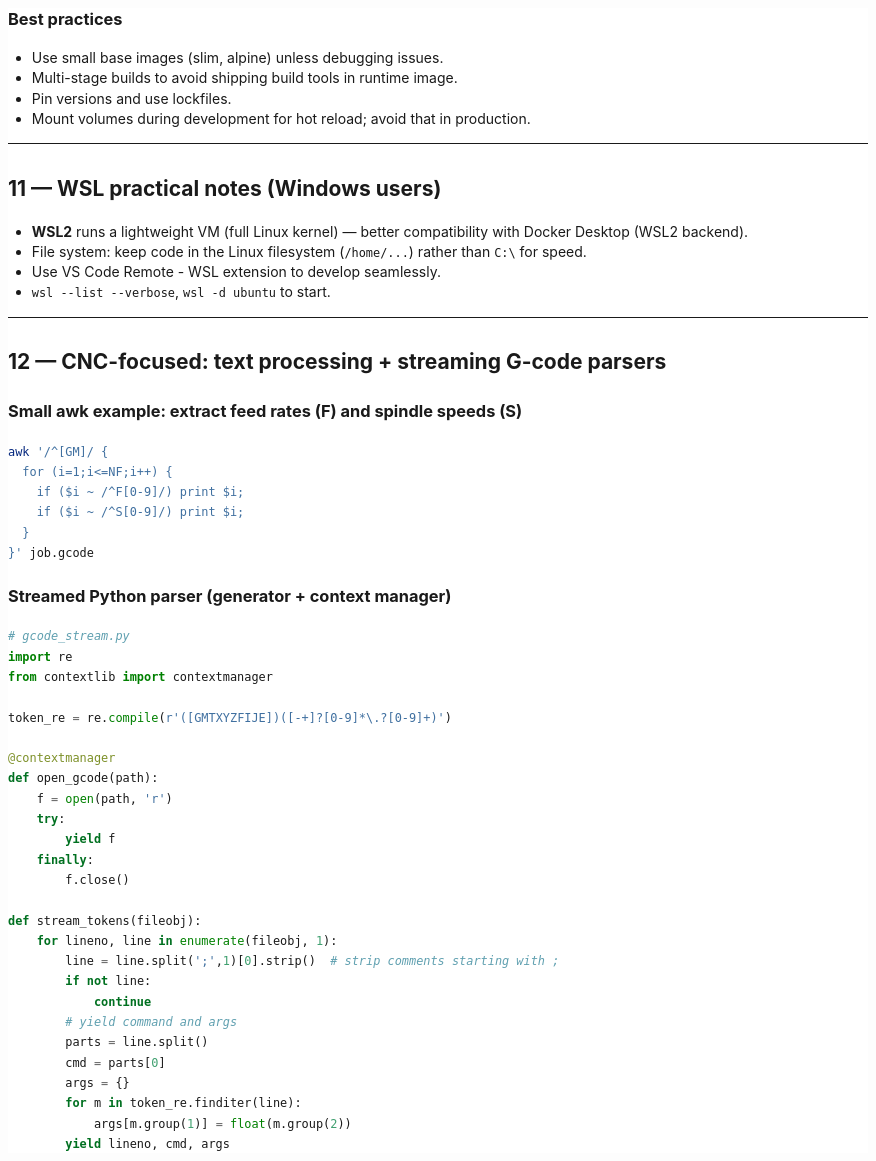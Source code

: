 ### Best practices

- Use small base images (slim, alpine) unless debugging issues.
- Multi-stage builds to avoid shipping build tools in runtime image.
- Pin versions and use lockfiles.
- Mount volumes during development for hot reload; avoid that in production.

---

## 11 — WSL practical notes (Windows users)

- **WSL2** runs a lightweight VM (full Linux kernel) — better compatibility with Docker Desktop (WSL2 backend).
- File system: keep code in the Linux filesystem (`/home/...`) rather than `C:\` for speed.
- Use VS Code Remote - WSL extension to develop seamlessly.
- `wsl --list --verbose`, `wsl -d ubuntu` to start.

---

## 12 — CNC-focused: text processing + streaming G-code parsers

### Small awk example: extract feed rates (F) and spindle speeds (S)

```bash
awk '/^[GM]/ {
  for (i=1;i<=NF;i++) {
    if ($i ~ /^F[0-9]/) print $i;
    if ($i ~ /^S[0-9]/) print $i;
  }
}' job.gcode
```

### Streamed Python parser (generator + context manager)

```python
# gcode_stream.py
import re
from contextlib import contextmanager

token_re = re.compile(r'([GMTXYZFIJE])([-+]?[0-9]*\.?[0-9]+)')

@contextmanager
def open_gcode(path):
    f = open(path, 'r')
    try:
        yield f
    finally:
        f.close()

def stream_tokens(fileobj):
    for lineno, line in enumerate(fileobj, 1):
        line = line.split(';',1)[0].strip()  # strip comments starting with ;
        if not line:
            continue
        # yield command and args
        parts = line.split()
        cmd = parts[0]
        args = {}
        for m in token_re.finditer(line):
            args[m.group(1)] = float(m.group(2))
        yield lineno, cmd, args

```